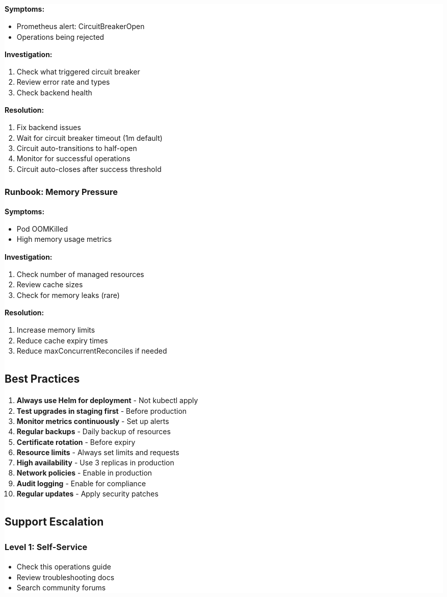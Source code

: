 **Symptoms:**
- Prometheus alert: CircuitBreakerOpen
- Operations being rejected

**Investigation:**
1. Check what triggered circuit breaker
2. Review error rate and types
3. Check backend health

**Resolution:**
1. Fix backend issues
2. Wait for circuit breaker timeout (1m default)
3. Circuit auto-transitions to half-open
4. Monitor for successful operations
5. Circuit auto-closes after success threshold

### Runbook: Memory Pressure

**Symptoms:**
- Pod OOMKilled
- High memory usage metrics

**Investigation:**
1. Check number of managed resources
2. Review cache sizes
3. Check for memory leaks (rare)

**Resolution:**
1. Increase memory limits
2. Reduce cache expiry times
3. Reduce maxConcurrentReconciles if needed

## Best Practices

1. **Always use Helm for deployment** - Not kubectl apply
2. **Test upgrades in staging first** - Before production
3. **Monitor metrics continuously** - Set up alerts
4. **Regular backups** - Daily backup of resources
5. **Certificate rotation** - Before expiry
6. **Resource limits** - Always set limits and requests
7. **High availability** - Use 3 replicas in production
8. **Network policies** - Enable in production
9. **Audit logging** - Enable for compliance
10. **Regular updates** - Apply security patches

## Support Escalation

### Level 1: Self-Service
- Check this operations guide
- Review troubleshooting docs
- Search community forums
